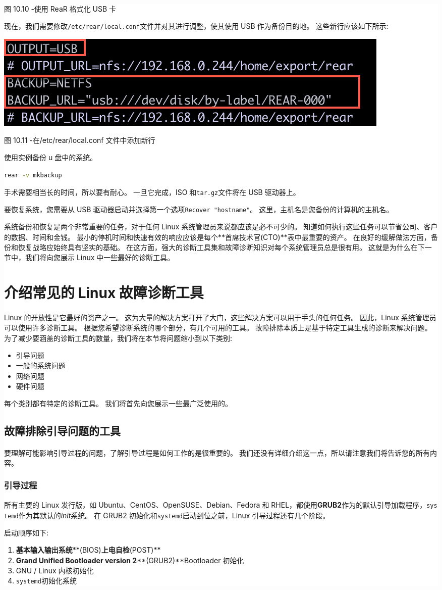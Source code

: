 图 10.10 -使用 ReaR 格式化 USB 卡

现在，我们需要修改`/etc/rear/local.conf`文件并对其进行调整，使其使用 USB 作为备份目的地。 这些新行应该如下所示:

![Figure 10.11 – Adding new lines inside the /etc/rear/local.conf file](img/B13196_10_11.jpg)

图 10.11 -在/etc/rear/local.conf 文件中添加新行

使用实例备份 u 盘中的系统。

```sh
rear -v mkbackup
```

手术需要相当长的时间，所以要有耐心。 一旦它完成，ISO 和`tar.gz`文件将在 USB 驱动器上。

要恢复系统，您需要从 USB 驱动器启动并选择第一个选项`Recover "hostname"`。 这里，主机名是您备份的计算机的主机名。

系统备份和恢复是两个非常重要的任务，对于任何 Linux 系统管理员来说都应该是必不可少的。 知道如何执行这些任务可以节省公司、客户的数据、时间和金钱。 最小的停机时间和快速有效的响应应该是每个**首席技术官(CTO)**表中最重要的资产。 在良好的缓解做法方面，备份和恢复战略应始终具有坚实的基础。 在这方面，强大的诊断工具集和故障诊断知识对每个系统管理员总是很有用。 这就是为什么在下一节中，我们将向您展示 Linux 中一些最好的诊断工具。

# 介绍常见的 Linux 故障诊断工具

Linux 的开放性是它最好的资产之一。 这为大量的解决方案打开了大门，这些解决方案可以用于手头的任何任务。 因此，Linux 系统管理员可以使用许多诊断工具。 根据您希望诊断系统的哪个部分，有几个可用的工具。 故障排除本质上是基于特定工具生成的诊断来解决问题。 为了减少要涵盖的诊断工具的数量，我们将在本节将问题缩小到以下类别:

*   引导问题
*   一般的系统问题
*   网络问题
*   硬件问题

每个类别都有特定的诊断工具。 我们将首先向您展示一些最广泛使用的。

## 故障排除引导问题的工具

要理解可能影响引导过程的问题，了解引导过程是如何工作的是很重要的。 我们还没有详细介绍这一点，所以请注意我们将告诉您的所有内容。

### 引导过程

所有主要的 Linux 发行版，如 Ubuntu、CentOS、OpenSUSE、Debian、Fedora 和 RHEL，都使用**GRUB2**作为的默认引导加载程序，`systemd`作为其默认的*init*系统。 在 GRUB2 初始化和`systemd`启动到位之前，Linux 引导过程还有几个阶段。

启动顺序如下:

1.  **基本输入输出系统****(BIOS)****上电自检****(POST)**
2.  **Grand Unified Bootloader version 2****(GRUB2)**Bootloader 初始化
3.  GNU / Linux 内核初始化
4.  `systemd`初始化系统
